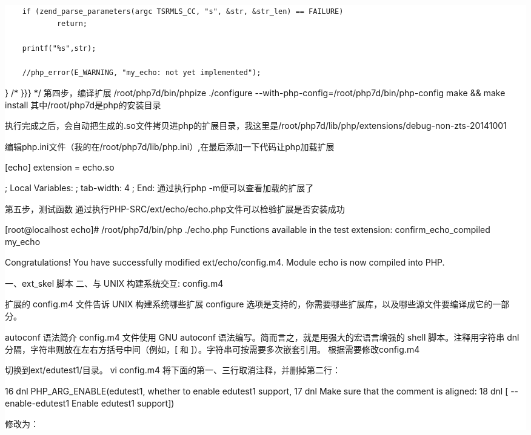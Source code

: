         if (zend_parse_parameters(argc TSRMLS_CC, "s", &str, &str_len) == FAILURE)
                return;

        printf("%s",str);

        //php_error(E_WARNING, "my_echo: not yet implemented");
}
/* }}} */
第四步，编译扩展
/root/php7d/bin/phpize
./configure --with-php-config=/root/php7d/bin/php-config
make && make install
其中/root/php7d是php的安装目录

执行完成之后，会自动把生成的.so文件拷贝进php的扩展目录，我这里是/root/php7d/lib/php/extensions/debug-non-zts-20141001

编辑php.ini文件（我的在/root/php7d/lib/php.ini）,在最后添加一下代码让php加载扩展

[echo]
extension = echo.so

; Local Variables:
; tab-width: 4
; End:
通过执行php -m便可以查看加载的扩展了

第五步，测试函数
通过执行PHP-SRC/ext/echo/echo.php文件可以检验扩展是否安装成功

[root@localhost echo]# /root/php7d/bin/php ./echo.php
Functions available in the test extension:
confirm_echo_compiled
my_echo

Congratulations! You have successfully modified ext/echo/config.m4. Module echo is now compiled into PHP.


一、ext_skel 脚本
二、与 UNIX 构建系统交互: config.m4

扩展的 config.m4 文件告诉 UNIX 构建系统哪些扩展 configure 选项是支持的，你需要哪些扩展库，以及哪些源文件要编译成它的一部分。

autoconf 语法简介
config.m4 文件使用 GNU autoconf 语法编写。简而言之，就是用强大的宏语言增强的 shell 脚本。注释用字符串 dnl 分隔，字符串则放在左右方括号中间（例如，[ 和 ]）。字符串可按需要多次嵌套引用。
根据需要修改config.m4


切换到ext/edutest1/目录。
vi config.m4
将下面的第一、三行取消注释，并删掉第二行：

16 dnl PHP_ARG_ENABLE(edutest1, whether to enable edutest1 support,
 17 dnl Make sure that the comment is aligned:
 18 dnl [  --enable-edutest1           Enable edutest1 support])

修改为：
